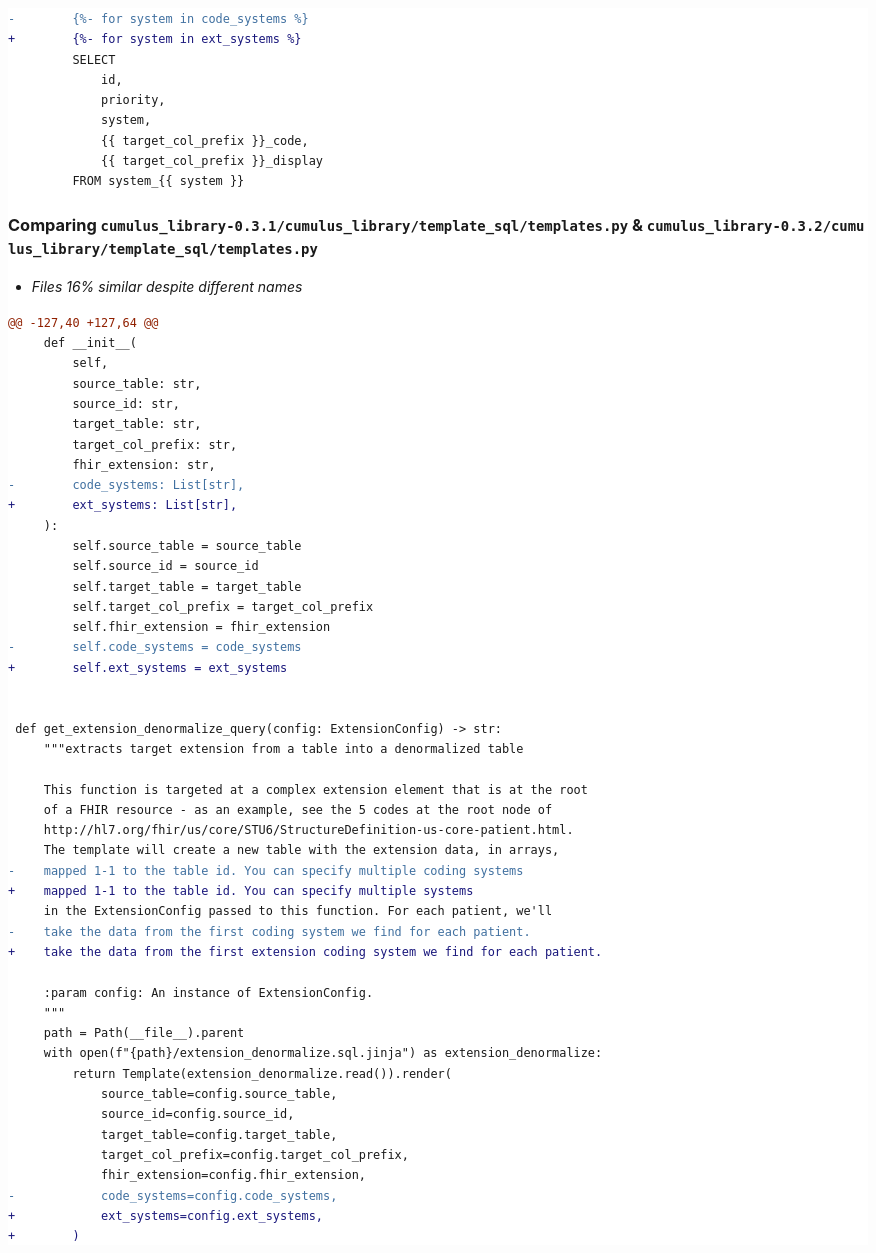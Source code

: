 ```diff
-        {%- for system in code_systems %}
+        {%- for system in ext_systems %}
         SELECT
             id,
             priority,
             system,
             {{ target_col_prefix }}_code,
             {{ target_col_prefix }}_display
         FROM system_{{ system }}
```

### Comparing `cumulus_library-0.3.1/cumulus_library/template_sql/templates.py` & `cumulus_library-0.3.2/cumulus_library/template_sql/templates.py`

 * *Files 16% similar despite different names*

```diff
@@ -127,40 +127,64 @@
     def __init__(
         self,
         source_table: str,
         source_id: str,
         target_table: str,
         target_col_prefix: str,
         fhir_extension: str,
-        code_systems: List[str],
+        ext_systems: List[str],
     ):
         self.source_table = source_table
         self.source_id = source_id
         self.target_table = target_table
         self.target_col_prefix = target_col_prefix
         self.fhir_extension = fhir_extension
-        self.code_systems = code_systems
+        self.ext_systems = ext_systems
 
 
 def get_extension_denormalize_query(config: ExtensionConfig) -> str:
     """extracts target extension from a table into a denormalized table
 
     This function is targeted at a complex extension element that is at the root
     of a FHIR resource - as an example, see the 5 codes at the root node of
     http://hl7.org/fhir/us/core/STU6/StructureDefinition-us-core-patient.html.
     The template will create a new table with the extension data, in arrays,
-    mapped 1-1 to the table id. You can specify multiple coding systems
+    mapped 1-1 to the table id. You can specify multiple systems
     in the ExtensionConfig passed to this function. For each patient, we'll
-    take the data from the first coding system we find for each patient.
+    take the data from the first extension coding system we find for each patient.
 
     :param config: An instance of ExtensionConfig.
     """
     path = Path(__file__).parent
     with open(f"{path}/extension_denormalize.sql.jinja") as extension_denormalize:
         return Template(extension_denormalize.read()).render(
             source_table=config.source_table,
             source_id=config.source_id,
             target_table=config.target_table,
             target_col_prefix=config.target_col_prefix,
             fhir_extension=config.fhir_extension,
-            code_systems=config.code_systems,
+            ext_systems=config.ext_systems,
+        )
```